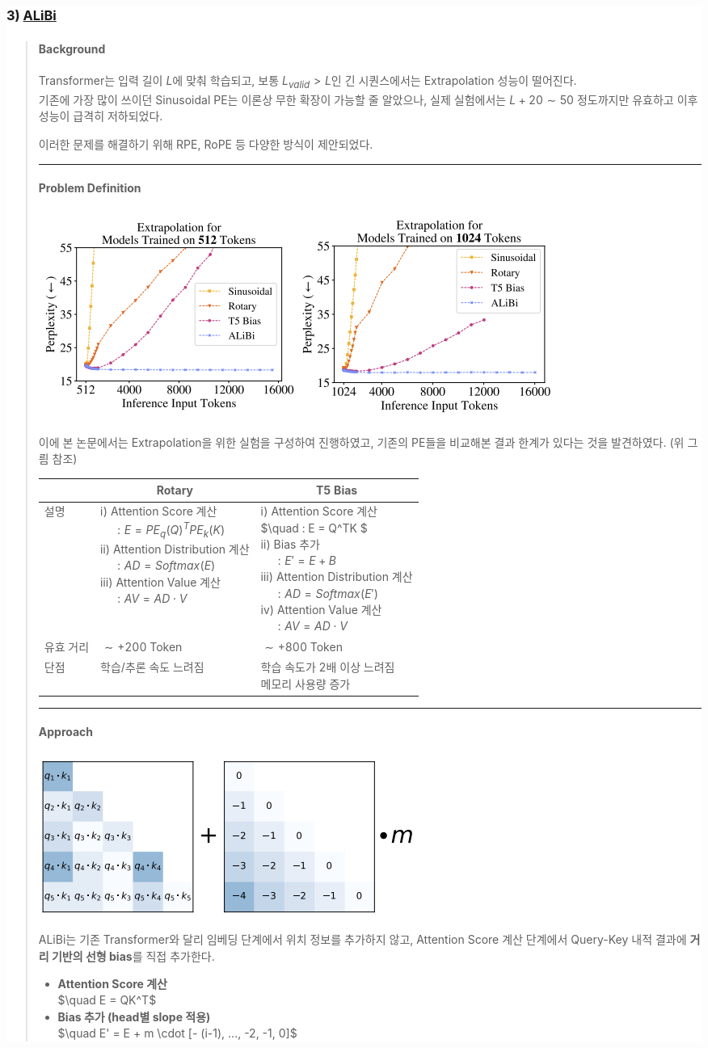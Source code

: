 

### 3) [ALiBi](https://openreview.net/pdf?id=R8sQPpGCv0)

> #### Background
>
> Transformer는 입력 길이 $L$에 맞춰 학습되고, 보통 $L_{valid} > L$인 긴 시퀀스에서는 Extrapolation 성능이 떨어진다.<br>
> 기존에 가장 많이 쓰이던 Sinusoidal PE는 이론상 무한 확장이 가능할 줄 알았으나, 실제 실험에서는 $L + 20 \sim 50$ 정도까지만 유효하고 이후 성능이 급격히 저하되었다.
>
> 이러한 문제를 해결하기 위해 RPE, RoPE 등 다양한 방식이 제안되었다.
>
> ---
> #### Problem Definition
> 
> ![alt text](/assets/img/post/research/extrapolation_experiments.png)
>
> 이에 본 논문에서는 Extrapolation을 위한 실험을 구성하여 진행하였고, 기존의 PE들을 비교해본 결과 한계가 있다는 것을 발견하였다. (위 그릠 참조)
>
> | | Rotary | T5 Bias |
> | --- | --- | --- |
> | 설명 | ⅰ) Attention Score 계산<br> $\quad : E = PE_q(Q)^TPE_k(K)$<br> ⅱ) Attention Distribution 계산<br> $\quad : AD = Softmax(E)$ <br> ⅲ) Attention Value 계산<br> $\quad : AV = AD \cdot V$ | ⅰ) Attention Score 계산<br> $\quad : E = Q^TK $<br> ⅱ) Bias 추가<br> $\quad : E' = E + B$ <br> ⅲ) Attention Distribution 계산<br> $\quad : AD = Softmax(E')$ <br> ⅳ) Attention Value 계산<br> $\quad : AV = AD \cdot V$|
> | 유효 거리| $\sim + 200$ Token | $\sim + 800$ Token |
> | 단점 | 학습/추론 속도 느려짐 | 학습 속도가 2배 이상 느려짐<br> 메모리 사용량 증가 |
> 
> ---
> #### Approach
>
> ![alt text](/assets/img/post/research/alibi_example.png)
>
> ALiBi는 기존 Transformer와 달리 임베딩 단계에서 위치 정보를 추가하지 않고, Attention Score 계산 단계에서 Query-Key 내적 결과에 **거리 기반의 선형 bias**를 직접 추가한다.
>
> * **Attention Score 계산**<br>
>   \$\quad E = QK^T\$
> * **Bias 추가 (head별 slope 적용)**<br>
>   \$\quad E' = E + m \cdot \[- (i-1), ..., -2, -1, 0]\$<br>